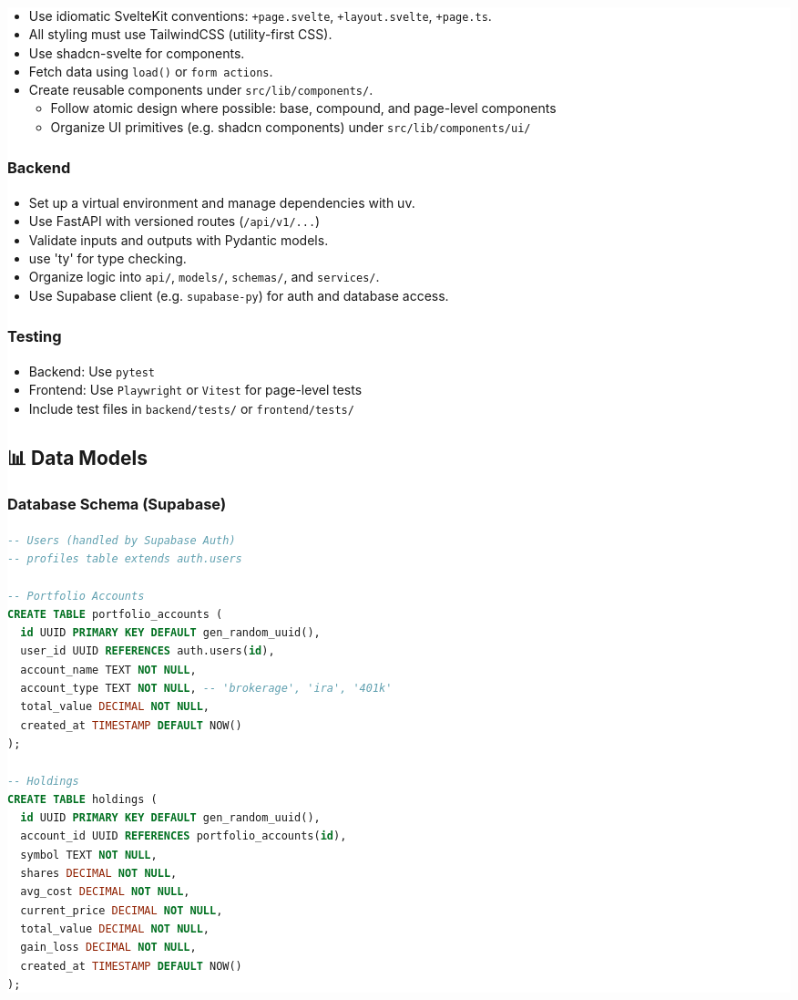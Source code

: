 - Use idiomatic SvelteKit conventions: `+page.svelte`, `+layout.svelte`, `+page.ts`.
- All styling must use TailwindCSS (utility-first CSS).
- Use shadcn-svelte for components.
- Fetch data using `load()` or `form actions`.
- Create reusable components under `src/lib/components/`.
  - Follow atomic design where possible: base, compound, and page-level components
  - Organize UI primitives (e.g. shadcn components) under `src/lib/components/ui/`

### Backend

- Set up a virtual environment and manage dependencies with uv.
- Use FastAPI with versioned routes (`/api/v1/...`)
- Validate inputs and outputs with Pydantic models.
- use 'ty' for type checking.
- Organize logic into `api/`, `models/`, `schemas/`, and `services/`.
- Use Supabase client (e.g. `supabase-py`) for auth and database access.

### Testing

- Backend: Use `pytest`
- Frontend: Use `Playwright` or `Vitest` for page-level tests
- Include test files in `backend/tests/` or `frontend/tests/`

## 📊 Data Models

### Database Schema (Supabase)
```sql
-- Users (handled by Supabase Auth)
-- profiles table extends auth.users

-- Portfolio Accounts
CREATE TABLE portfolio_accounts (
  id UUID PRIMARY KEY DEFAULT gen_random_uuid(),
  user_id UUID REFERENCES auth.users(id),
  account_name TEXT NOT NULL,
  account_type TEXT NOT NULL, -- 'brokerage', 'ira', '401k'
  total_value DECIMAL NOT NULL,
  created_at TIMESTAMP DEFAULT NOW()
);

-- Holdings
CREATE TABLE holdings (
  id UUID PRIMARY KEY DEFAULT gen_random_uuid(),
  account_id UUID REFERENCES portfolio_accounts(id),
  symbol TEXT NOT NULL,
  shares DECIMAL NOT NULL,
  avg_cost DECIMAL NOT NULL,
  current_price DECIMAL NOT NULL,
  total_value DECIMAL NOT NULL,
  gain_loss DECIMAL NOT NULL,
  created_at TIMESTAMP DEFAULT NOW()
);
```
